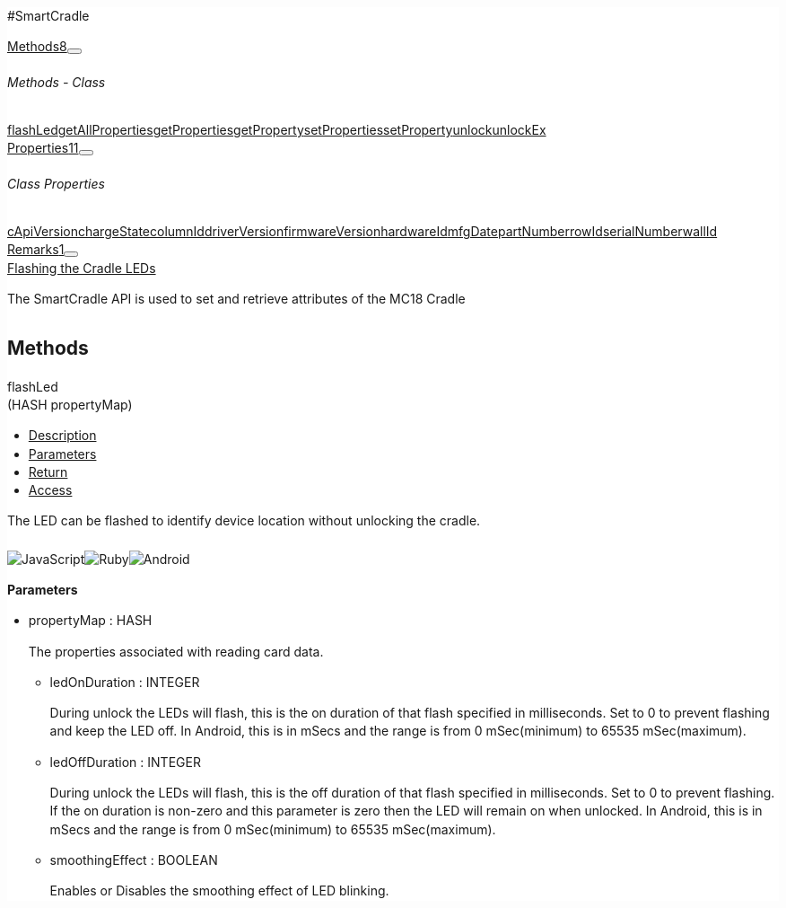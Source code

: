 #SmartCradle
<div class="btn-group"><a href="#Methods" class="btn btn-outline-secondary">Methods<span class="badge badge-secondary ml-3">8</span></a><button type="button" class="btn btn-outline-secondary dropdown-toggle dropdown-toggle-split" id="dropdownMenuReference" data-toggle="dropdown" aria-haspopup="true" aria-expanded="false" data-reference="parent"></button><div class="dropdown-menu" style="max-height: 500px;overflow: auto;"><h6 class="dropdown-header">Methods - Class</h6>
<a href="#mflashLed" data-target="cMethodflashLed" class="dropdown-item">flashLed</a><a href="#mgetAllProperties" data-target="cMethodgetAllProperties" class="dropdown-item">getAllProperties</a><a href="#mgetProperties" data-target="cMethodgetProperties" class="dropdown-item">getProperties</a><a href="#mgetProperty" data-target="cMethodgetProperty" class="dropdown-item">getProperty</a><a href="#msetProperties" data-target="cMethodsetProperties" class="dropdown-item">setProperties</a><a href="#msetProperty" data-target="cMethodsetProperty" class="dropdown-item">setProperty</a><a href="#munlock" data-target="cMethodunlock" class="dropdown-item">unlock</a><a href="#munlockEx" data-target="cMethodunlockEx" class="dropdown-item">unlockEx</a></div></div><div class="btn-group"><a href="#Properties" class="btn btn-outline-secondary">Properties<span class="badge badge-secondary ml-3">11</span></a><button type="button" class="btn btn-outline-secondary dropdown-toggle dropdown-toggle-split" id="dropdownMenuReference" data-toggle="dropdown" aria-haspopup="true" aria-expanded="false" data-reference="parent"></button><div class="dropdown-menu" style="max-height: 500px;overflow: auto;"><h6 class="dropdown-header">Class Properties</h6>
<a href="#pcApiVersion" data-target="cPropertycApiVersion" class="dropdown-item">cApiVersion</a><a href="#pchargeState" data-target="cPropertychargeState" class="dropdown-item">chargeState</a><a href="#pcolumnId" data-target="cPropertycolumnId" class="dropdown-item">columnId</a><a href="#pdriverVersion" data-target="cPropertydriverVersion" class="dropdown-item">driverVersion</a><a href="#pfirmwareVersion" data-target="cPropertyfirmwareVersion" class="dropdown-item">firmwareVersion</a><a href="#phardwareId" data-target="cPropertyhardwareId" class="dropdown-item">hardwareId</a><a href="#pmfgDate" data-target="cPropertymfgDate" class="dropdown-item">mfgDate</a><a href="#ppartNumber" data-target="cPropertypartNumber" class="dropdown-item">partNumber</a><a href="#prowId" data-target="cPropertyrowId" class="dropdown-item">rowId</a><a href="#pserialNumber" data-target="cPropertyserialNumber" class="dropdown-item">serialNumber</a><a href="#pwallId" data-target="cPropertywallId" class="dropdown-item">wallId</a></div></div><div class="btn-group"><a href="#Remarks" class="btn btn-outline-secondary">Remarks<span class="badge badge-secondary ml-3">1</span></a><button type="button" class="btn btn-outline-secondary dropdown-toggle dropdown-toggle-split" id="dropdownMenuReference" data-toggle="dropdown" aria-haspopup="true" aria-expanded="false" data-reference="parent"></button><div class="dropdown-menu" style="max-height: 500px;overflow: auto;"><a href="#r0" data-target="rRemark0" class="dropdown-item">Flashing the Cradle LEDs</a></div></div><div id="apibody" class="mt-3">
<p>The SmartCradle API is used to set and retrieve attributes of the MC18 Cradle</p>


<a name='Methods'></a>
<h2>Methods</h2>

<div class="accordion" id="accordion"><a name ='mflashLed'/><div class=' method  js ruby android' id='mflashLed'><div class="signature d-flex"><div class="name">flashLed</div><div class='parameters'>(<span class="text-info">HASH</span> propertyMap)</div></div><ul class="nav nav-tabs"><li class='nav-item'><a class="nav-link active" href="#mflashLed1" data-toggle="tab">Description</a></li><li  class='nav-item'><a class="nav-link" href="#mflashLed2" data-toggle="tab">Parameters</a></li><li  class='nav-item'><a class="nav-link" href="#mflashLed4" data-toggle="tab">Return</a></li><li  class='nav-item'><a class="nav-link" href="#mflashLed6" data-toggle="tab">Access</a></li></ul><div class='tab-content border border-top-0 mb-3 p-3' id='tc-flashLed'><div class="tab-pane fade active show" id="mflashLed1"><p>The LED can be flashed to identify device location without unlocking the cradle.</p>
<p><div><p><img src="/img/js.png" style="width: 20px;padding-top: 8px" rel="tooltip" title="JavaScript"><img src="/img/ruby.png" style="width: 20px;padding-top: 8px" rel="tooltip" title="Ruby"><img src="/img/android.png" style="width: 20px;padding-top: 8px" rel="tooltip" title="Android"></p></div></p></div><div class="tab-pane fade" id="mflashLed2"><div><p><strong>Parameters</strong></p><ul><li>propertyMap : <span class='text-info'>HASH</span><p><p>The properties associated with reading card data.</p>
 </p></li><ul><li>ledOnDuration : <span class='text-info'>INTEGER</span><p><p>During unlock the LEDs will flash, this is the on duration of that flash specified in milliseconds.  Set to 0 to prevent flashing and keep the LED off. In Android, this is in mSecs and the range is from 0 mSec(minimum) to 65535 mSec(maximum).</p>
 </p></li><li>ledOffDuration : <span class='text-info'>INTEGER</span><p><p>During unlock the LEDs will flash, this is the off duration of that flash specified in milliseconds.  Set to 0 to prevent flashing.  If the on duration is non-zero and this parameter is zero then the LED will remain on when unlocked. In Android, this is in mSecs and the range is from 0 mSec(minimum) to 65535 mSec(maximum).</p>
 </p></li><li>smoothingEffect : <span class='text-info'>BOOLEAN</span><p><p>Enables or Disables the smoothing effect of LED blinking.</p>